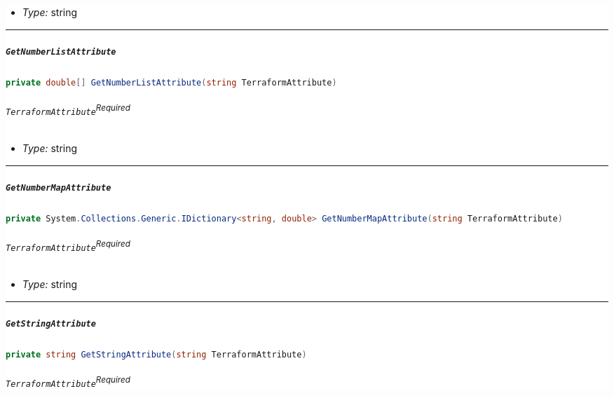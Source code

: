 - *Type:* string

---

##### `GetNumberListAttribute` <a name="GetNumberListAttribute" id="@cdktf/provider-mongodbatlas.dataMongodbatlasStreamConnection.DataMongodbatlasStreamConnectionSecurityOutputReference.getNumberListAttribute"></a>

```csharp
private double[] GetNumberListAttribute(string TerraformAttribute)
```

###### `TerraformAttribute`<sup>Required</sup> <a name="TerraformAttribute" id="@cdktf/provider-mongodbatlas.dataMongodbatlasStreamConnection.DataMongodbatlasStreamConnectionSecurityOutputReference.getNumberListAttribute.parameter.terraformAttribute"></a>

- *Type:* string

---

##### `GetNumberMapAttribute` <a name="GetNumberMapAttribute" id="@cdktf/provider-mongodbatlas.dataMongodbatlasStreamConnection.DataMongodbatlasStreamConnectionSecurityOutputReference.getNumberMapAttribute"></a>

```csharp
private System.Collections.Generic.IDictionary<string, double> GetNumberMapAttribute(string TerraformAttribute)
```

###### `TerraformAttribute`<sup>Required</sup> <a name="TerraformAttribute" id="@cdktf/provider-mongodbatlas.dataMongodbatlasStreamConnection.DataMongodbatlasStreamConnectionSecurityOutputReference.getNumberMapAttribute.parameter.terraformAttribute"></a>

- *Type:* string

---

##### `GetStringAttribute` <a name="GetStringAttribute" id="@cdktf/provider-mongodbatlas.dataMongodbatlasStreamConnection.DataMongodbatlasStreamConnectionSecurityOutputReference.getStringAttribute"></a>

```csharp
private string GetStringAttribute(string TerraformAttribute)
```

###### `TerraformAttribute`<sup>Required</sup> <a name="TerraformAttribute" id="@cdktf/provider-mongodbatlas.dataMongodbatlasStreamConnection.DataMongodbatlasStreamConnectionSecurityOutputReference.getStringAttribute.parameter.terraformAttribute"></a>
